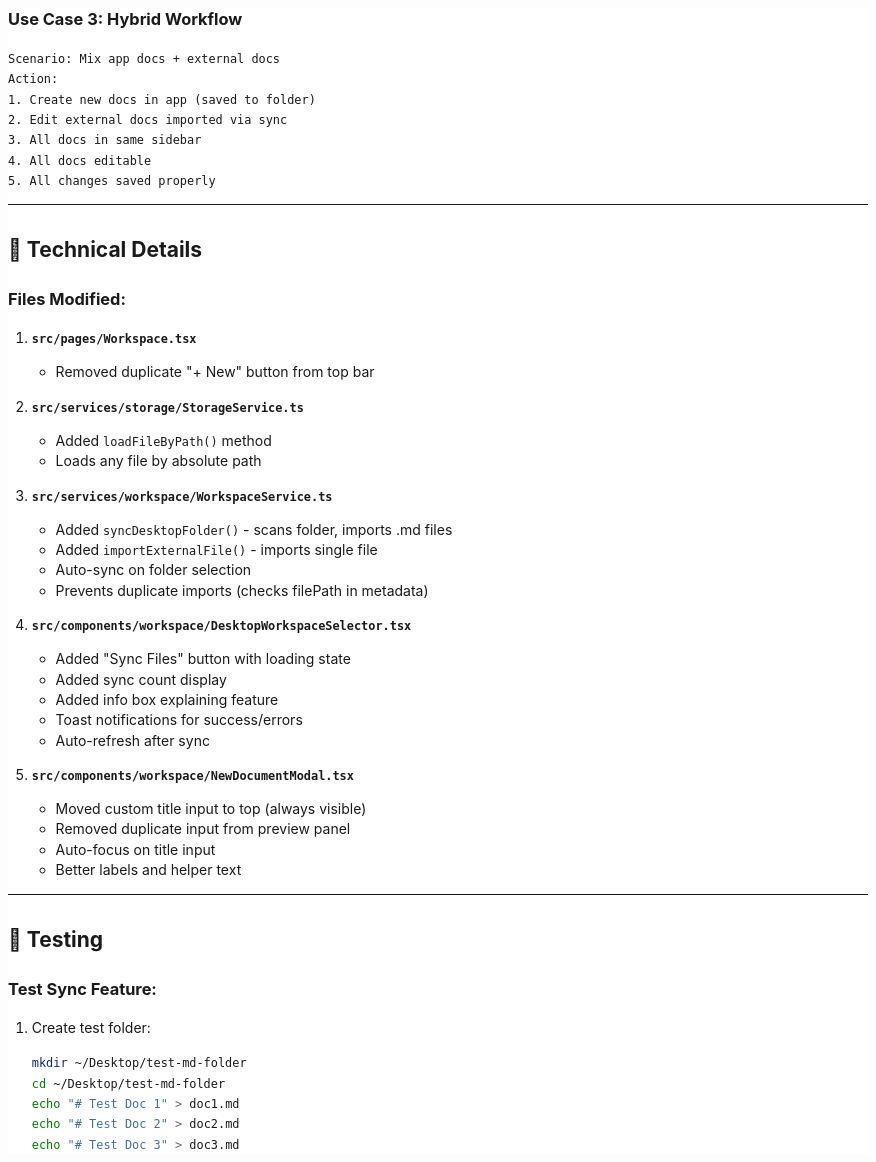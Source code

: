 ### **Use Case 3: Hybrid Workflow**
```
Scenario: Mix app docs + external docs
Action:
1. Create new docs in app (saved to folder)
2. Edit external docs imported via sync
3. All docs in same sidebar
4. All docs editable
5. All changes saved properly
```

---

## 🔧 Technical Details

### **Files Modified:**

1. **`src/pages/Workspace.tsx`**
   - Removed duplicate "+ New" button from top bar

2. **`src/services/storage/StorageService.ts`**
   - Added `loadFileByPath()` method
   - Loads any file by absolute path

3. **`src/services/workspace/WorkspaceService.ts`**
   - Added `syncDesktopFolder()` - scans folder, imports .md files
   - Added `importExternalFile()` - imports single file
   - Auto-sync on folder selection
   - Prevents duplicate imports (checks filePath in metadata)

4. **`src/components/workspace/DesktopWorkspaceSelector.tsx`**
   - Added "Sync Files" button with loading state
   - Added sync count display
   - Added info box explaining feature
   - Toast notifications for success/errors
   - Auto-refresh after sync

5. **`src/components/workspace/NewDocumentModal.tsx`**
   - Moved custom title input to top (always visible)
   - Removed duplicate input from preview panel
   - Auto-focus on title input
   - Better labels and helper text

---

## 🧪 Testing

### **Test Sync Feature:**

1. Create test folder:
   ```bash
   mkdir ~/Desktop/test-md-folder
   cd ~/Desktop/test-md-folder
   echo "# Test Doc 1" > doc1.md
   echo "# Test Doc 2" > doc2.md
   echo "# Test Doc 3" > doc3.md
   ```
